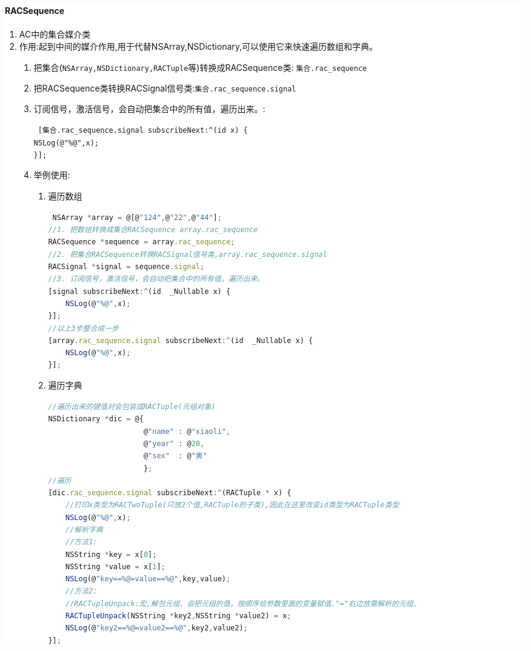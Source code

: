 #### RACSequence
1. AC中的集合媒介类
2. 作用:起到中间的媒介作用,用于代替NSArray,NSDictionary,可以使用它来快速遍历数组和字典。
    1. 把集合(`NSArray,NSDictionary,RACTuple`等)转换成RACSequence类: `集合.rac_sequence`
    2. 把RACSequence类转换RACSignal信号类:`集合.rac_sequence.signal`
    3. 订阅信号，激活信号，会自动把集合中的所有值，遍历出来。:
        
        ```
         [集合.rac_sequence.signal subscribeNext:^(id x) {
        NSLog(@"%@",x);
        }];
        ```
    4. 举例使用:
        1. 遍历数组
    
            ```javascript
             NSArray *array = @[@"124",@"22",@"44"];
            //1. 把数组转换成集合RACSequence array.rac_sequence
            RACSequence *sequence = array.rac_sequence;
            //2. 把集合RACSequence转换RACSignal信号类,array.rac_sequence.signal
            RACSignal *signal = sequence.signal;
            //3. 订阅信号，激活信号，会自动把集合中的所有值，遍历出来。
            [signal subscribeNext:^(id  _Nullable x) {
                NSLog(@"%@",x);
            }];
            //以上3步整合成一步
            [array.rac_sequence.signal subscribeNext:^(id  _Nullable x) {
                NSLog(@"%@",x);
            }];
        
            ```
        
        2. 遍历字典
            
            ```javascript
            //遍历出来的键值对会包装成RACTuple(元组对象)
            NSDictionary *dic = @{
                                  @"name" : @"xiaoli",
                                  @"year" : @20,
                                  @"sex"  : @"男"
                                  };
            //遍历
            [dic.rac_sequence.signal subscribeNext:^(RACTuple * x) {
                //打印x类型为RACTwoTuple(只放2个值,RACTuple的子类),因此在这里改变id类型为RACTuple类型
                NSLog(@"%@",x);
                //解析字典
                //方法1:
                NSString *key = x[0];
                NSString *value = x[1];
                NSLog(@"key==%@=value==%@",key,value);
                //方法2:
                //RACTupleUnpack:宏,解包元组，会把元组的值，按顺序给参数里面的变量赋值."="右边放需解析的元组.
                RACTupleUnpack(NSString *key2,NSString *value2) = x;
                NSLog(@"key2==%@=value2==%@",key2,value2);
            }];
            